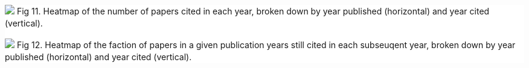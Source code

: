 <a id=fig11 href=/img/citation/LICS/LICS_year_citation.png><img width=900 src="/img/citation/LICS/LICS_year_citation.png"></a>
Fig 11. Heatmap of the number of papers cited in each year, broken down by year published (horizontal) and year cited (vertical).

<a id=fig12 href=/img/citation/LICS/LICS_year_frac.png><img width=900 src="/img/citation/LICS/LICS_year_frac.png"></a>
Fig 12. Heatmap of the faction of papers in a given publication years still cited in each subseuqent year, broken down by year published (horizontal) and year cited (vertical).

